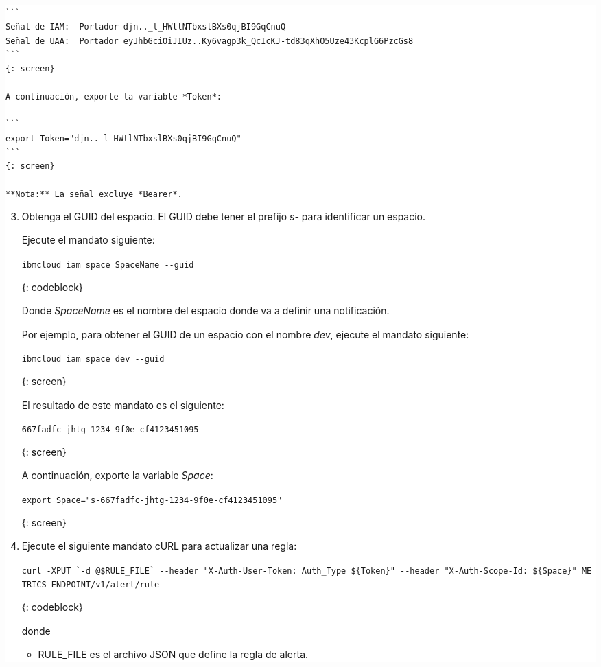 	```
	Señal de IAM:  Portador djn.._l_HWtlNTbxslBXs0qjBI9GqCnuQ
    Señal de UAA:  Portador eyJhbGciOiJIUz..Ky6vagp3k_QcIcKJ-td83qXhO5Uze43KcplG6PzcGs8
	```
	{: screen}
	
	A continuación, exporte la variable *Token*:
	
	```
	export Token="djn.._l_HWtlNTbxslBXs0qjBI9GqCnuQ"
	```
	{: screen}
	
	**Nota:** La señal excluye *Bearer*.
	
3. Obtenga el GUID del espacio. El GUID debe tener el prefijo *s-* para identificar un espacio.

    Ejecute el mandato siguiente:
	
	```
	ibmcloud iam space SpaceName --guid
	```
	{: codeblock}
	
	Donde *SpaceName* es el nombre del espacio donde va a definir una notificación.
	
	Por ejemplo, para obtener el GUID de un espacio con el nombre *dev*, ejecute el mandato siguiente:
	
	```
	ibmcloud iam space dev --guid
	```
	{: screen}
	
	El resultado de este mandato es el siguiente:
	
	```
	667fadfc-jhtg-1234-9f0e-cf4123451095
	```
	{: screen}
	
	A continuación, exporte la variable *Space*:
	
	```
	export Space="s-667fadfc-jhtg-1234-9f0e-cf4123451095"
	```
	{: screen}
	
4. Ejecute el siguiente mandato cURL para actualizar una regla:

    ```
	curl -XPUT `-d @$RULE_FILE` --header "X-Auth-User-Token: Auth_Type ${Token}" --header "X-Auth-Scope-Id: ${Space}" METRICS_ENDPOINT/v1/alert/rule
	```
	{: codeblock}
	
	donde
	
	* RULE_FILE es el archivo JSON que define la regla de alerta.
	